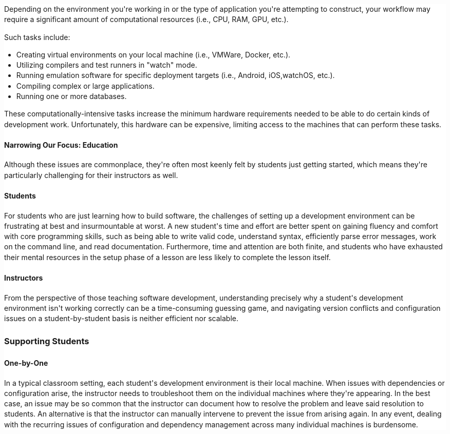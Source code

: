 Depending on the environment you're working in or the type of application you're
attempting to construct, your workflow may require a significant amount of
computational resources (i.e., CPU, RAM, GPU, etc.).

Such tasks include:

- Creating virtual environments on your local machine (i.e., VMWare, Docker,
  etc.).
- Utilizing compilers and test runners in "watch" mode.
- Running emulation software for specific deployment targets (i.e., Android,
  iOS,watchOS, etc.).
- Compiling complex or large applications.
- Running one or more databases.

These computationally-intensive tasks increase the minimum hardware requirements
needed to be able to do certain kinds of development work. Unfortunately, this
hardware can be expensive, limiting access to the machines that can perform
these tasks.

#### Narrowing Our Focus: Education

Although these issues are commonplace, they're often most keenly felt by
students just getting started, which means they're particularly challenging for
their instructors as well.

#### Students

For students who are just learning how to build software, the challenges of
setting up a development environment can be frustrating at best and
insurmountable at worst. A new student's time and effort are better spent on
gaining fluency and comfort with core programming skills, such as being able to
write valid code, understand syntax, efficiently parse error messages, work on
the command line, and read documentation. Furthermore, time and attention are
both finite, and students who have exhausted their mental resources in the setup
phase of a lesson are less likely to complete the lesson itself.

#### Instructors

From the perspective of those teaching software development, understanding
precisely why a student's development environment isn't working correctly can be
a time-consuming guessing game, and navigating version conflicts and
configuration issues on a student-by-student basis is neither efficient nor
scalable.

### Supporting Students

#### One-by-One

In a typical classroom setting, each student's development environment is their
local machine. When issues with dependencies or configuration arise, the
instructor needs to troubleshoot them on the individual machines where they're
appearing. In the best case, an issue may be so common that the instructor can
document how to resolve the problem and leave said resolution to students. An
alternative is that the instructor can manually intervene to prevent the issue
from arising again. In any event, dealing with the recurring issues of
configuration and dependency management across many individual machines is
burdensome.
